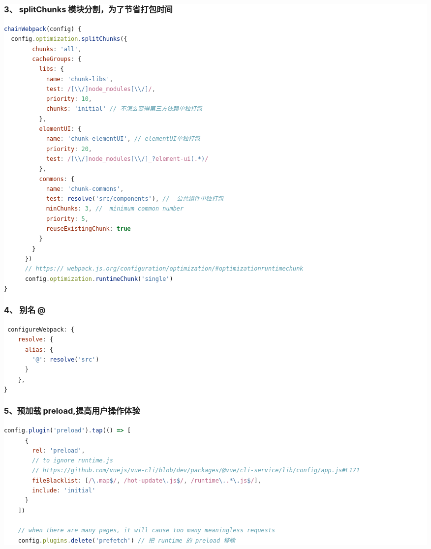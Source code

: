 ### 3、 splitChunks 模块分割，为了节省打包时间

```javascript
chainWebpack(config) {
  config.optimization.splitChunks({
        chunks: 'all',
        cacheGroups: {
          libs: {
            name: 'chunk-libs',
            test: /[\\/]node_modules[\\/]/,
            priority: 10,
            chunks: 'initial' // 不怎么变得第三方依赖单独打包
          },
          elementUI: {
            name: 'chunk-elementUI', // elementUI单独打包
            priority: 20,
            test: /[\\/]node_modules[\\/]_?element-ui(.*)/
          },
          commons: {
            name: 'chunk-commons',
            test: resolve('src/components'), //  公共组件单独打包
            minChunks: 3, //  minimum common number
            priority: 5,
            reuseExistingChunk: true
          }
        }
      })
      // https:// webpack.js.org/configuration/optimization/#optimizationruntimechunk
      config.optimization.runtimeChunk('single')
}
```

### 4、 别名 @

```javascript
 configureWebpack: {
    resolve: {
      alias: {
        '@': resolve('src')
      }
    },
}
```

### 5、预加载 preload,提高用户操作体验

```javascript
config.plugin('preload').tap(() => [
      {
        rel: 'preload',
        // to ignore runtime.js
        // https://github.com/vuejs/vue-cli/blob/dev/packages/@vue/cli-service/lib/config/app.js#L171
        fileBlacklist: [/\.map$/, /hot-update\.js$/, /runtime\..*\.js$/],
        include: 'initial'
      }
    ])

    // when there are many pages, it will cause too many meaningless requests
    config.plugins.delete('prefetch') // 把 runtime 的 preload 移除
```
